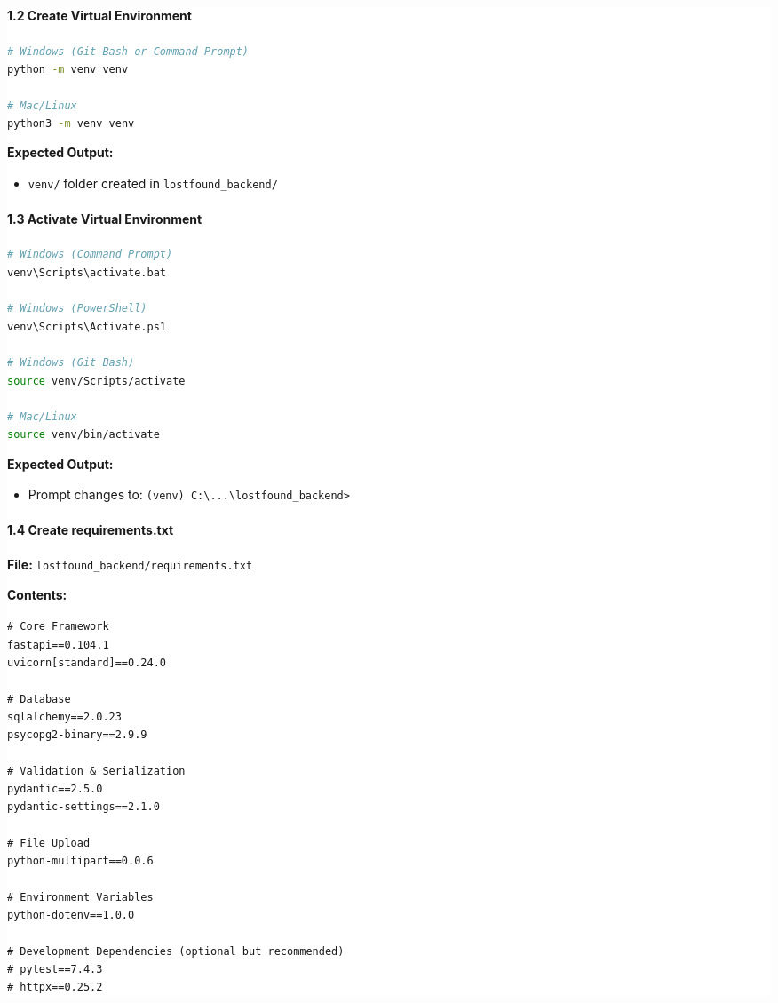 #### 1.2 Create Virtual Environment

```bash
# Windows (Git Bash or Command Prompt)
python -m venv venv

# Mac/Linux
python3 -m venv venv
```

**Expected Output:**

- `venv/` folder created in `lostfound_backend/`

#### 1.3 Activate Virtual Environment

```bash
# Windows (Command Prompt)
venv\Scripts\activate.bat

# Windows (PowerShell)
venv\Scripts\Activate.ps1

# Windows (Git Bash)
source venv/Scripts/activate

# Mac/Linux
source venv/bin/activate
```

**Expected Output:**

- Prompt changes to: `(venv) C:\...\lostfound_backend>`

#### 1.4 Create requirements.txt

**File:** `lostfound_backend/requirements.txt`

**Contents:**

```txt
# Core Framework
fastapi==0.104.1
uvicorn[standard]==0.24.0

# Database
sqlalchemy==2.0.23
psycopg2-binary==2.9.9

# Validation & Serialization
pydantic==2.5.0
pydantic-settings==2.1.0

# File Upload
python-multipart==0.0.6

# Environment Variables
python-dotenv==1.0.0

# Development Dependencies (optional but recommended)
# pytest==7.4.3
# httpx==0.25.2
```
